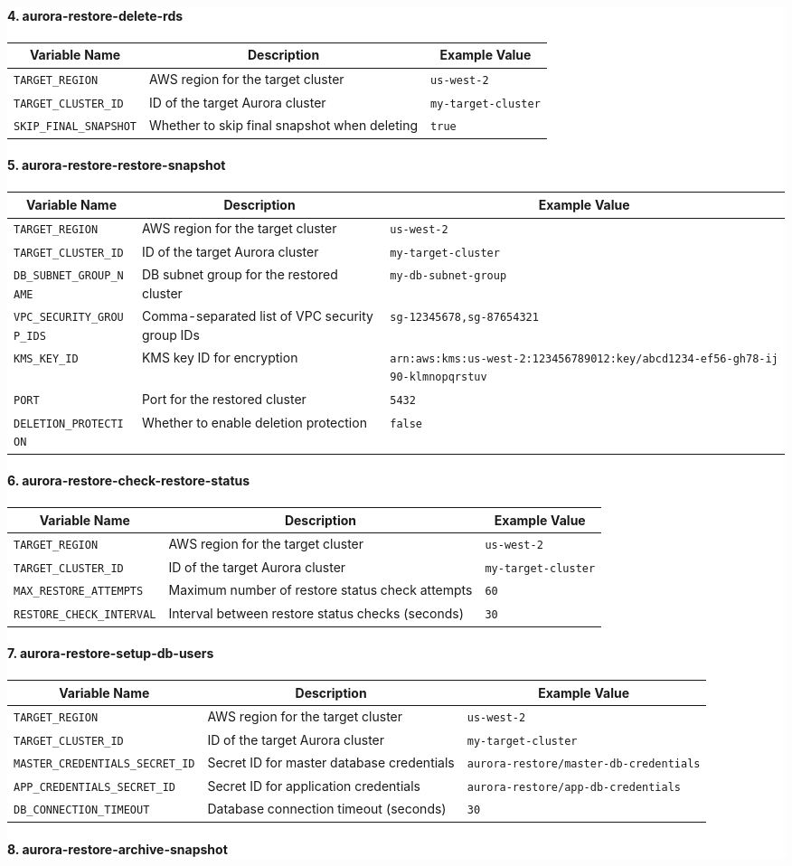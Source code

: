 #### 4. aurora-restore-delete-rds

| Variable Name | Description | Example Value |
|---------------|-------------|---------------|
| `TARGET_REGION` | AWS region for the target cluster | `us-west-2` |
| `TARGET_CLUSTER_ID` | ID of the target Aurora cluster | `my-target-cluster` |
| `SKIP_FINAL_SNAPSHOT` | Whether to skip final snapshot when deleting | `true` |

#### 5. aurora-restore-restore-snapshot

| Variable Name | Description | Example Value |
|---------------|-------------|---------------|
| `TARGET_REGION` | AWS region for the target cluster | `us-west-2` |
| `TARGET_CLUSTER_ID` | ID of the target Aurora cluster | `my-target-cluster` |
| `DB_SUBNET_GROUP_NAME` | DB subnet group for the restored cluster | `my-db-subnet-group` |
| `VPC_SECURITY_GROUP_IDS` | Comma-separated list of VPC security group IDs | `sg-12345678,sg-87654321` |
| `KMS_KEY_ID` | KMS key ID for encryption | `arn:aws:kms:us-west-2:123456789012:key/abcd1234-ef56-gh78-ij90-klmnopqrstuv` |
| `PORT` | Port for the restored cluster | `5432` |
| `DELETION_PROTECTION` | Whether to enable deletion protection | `false` |

#### 6. aurora-restore-check-restore-status

| Variable Name | Description | Example Value |
|---------------|-------------|---------------|
| `TARGET_REGION` | AWS region for the target cluster | `us-west-2` |
| `TARGET_CLUSTER_ID` | ID of the target Aurora cluster | `my-target-cluster` |
| `MAX_RESTORE_ATTEMPTS` | Maximum number of restore status check attempts | `60` |
| `RESTORE_CHECK_INTERVAL` | Interval between restore status checks (seconds) | `30` |

#### 7. aurora-restore-setup-db-users

| Variable Name | Description | Example Value |
|---------------|-------------|---------------|
| `TARGET_REGION` | AWS region for the target cluster | `us-west-2` |
| `TARGET_CLUSTER_ID` | ID of the target Aurora cluster | `my-target-cluster` |
| `MASTER_CREDENTIALS_SECRET_ID` | Secret ID for master database credentials | `aurora-restore/master-db-credentials` |
| `APP_CREDENTIALS_SECRET_ID` | Secret ID for application credentials | `aurora-restore/app-db-credentials` |
| `DB_CONNECTION_TIMEOUT` | Database connection timeout (seconds) | `30` |

#### 8. aurora-restore-archive-snapshot
